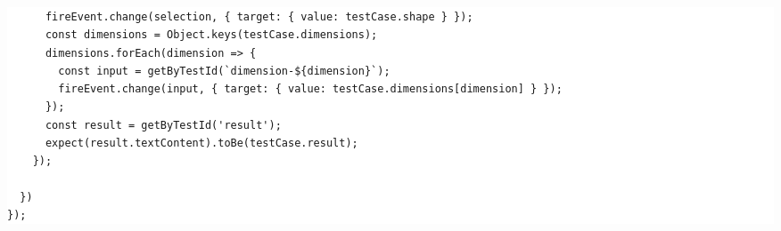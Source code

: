 ```
      fireEvent.change(selection, { target: { value: testCase.shape } });
      const dimensions = Object.keys(testCase.dimensions);
      dimensions.forEach(dimension => {
        const input = getByTestId(`dimension-${dimension}`);
        fireEvent.change(input, { target: { value: testCase.dimensions[dimension] } });
      });
      const result = getByTestId('result');
      expect(result.textContent).toBe(testCase.result);
    });

  })
});
```
